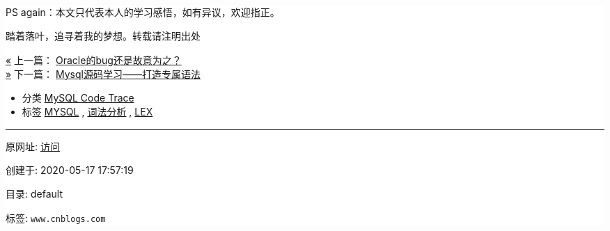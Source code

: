 PS again：本文只代表本人的学习感悟，如有异议，欢迎指正。

踏着落叶，追寻着我的梦想。转载请注明出处

[«](https://www.cnblogs.com/nocode/archive/2011/05/04/2036873.html) 上一篇： [Oracle的bug还是故意为之？](https://www.cnblogs.com/nocode/archive/2011/05/04/2036873.html "发布于 2011-05-04 18:22")  
[»](https://www.cnblogs.com/nocode/archive/2011/08/09/2132814.html) 下一篇： [Mysql源码学习——打造专属语法](https://www.cnblogs.com/nocode/archive/2011/08/09/2132814.html "发布于 2011-08-09 21:11")

*   分类 [MySQL Code Trace](https://www.cnblogs.com/nocode/category/293180.html)
*   标签 [MYSQL](https://www.cnblogs.com/nocode/tag/MYSQL/) , [词法分析](https://www.cnblogs.com/nocode/tag/%E8%AF%8D%E6%B3%95%E5%88%86%E6%9E%90/) , [LEX](https://www.cnblogs.com/nocode/tag/LEX/)

---------------------------------------------------


原网址: [访问](https://www.cnblogs.com/nocode/archive/2011/08/03/2126726.html)

创建于: 2020-05-17 17:57:19

目录: default

标签: `www.cnblogs.com`

